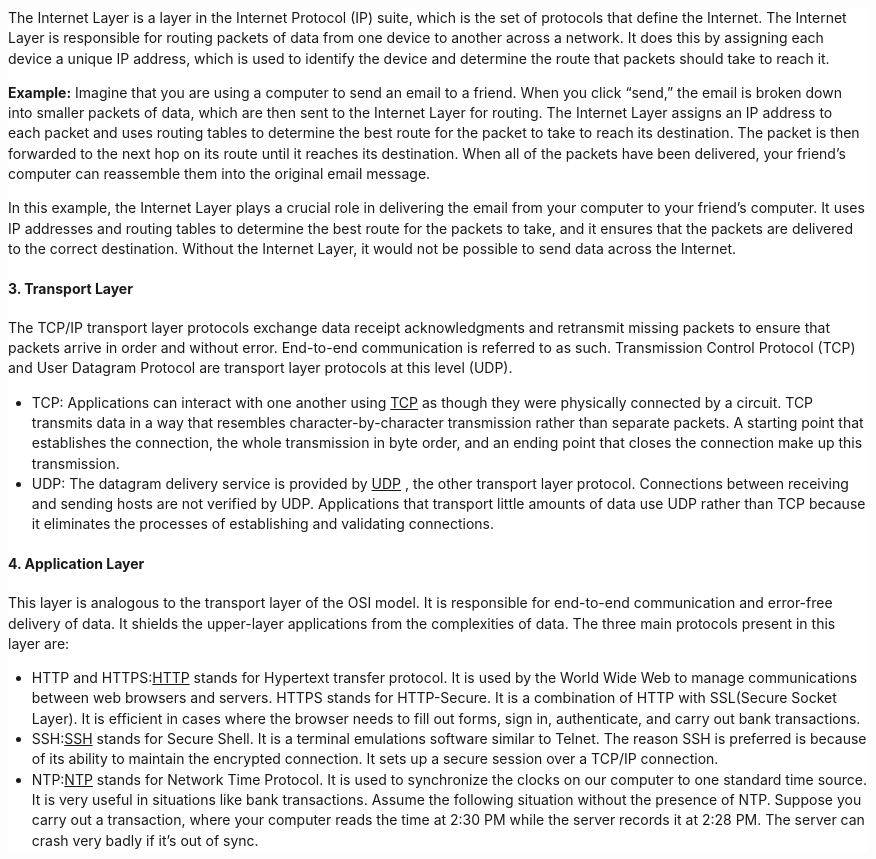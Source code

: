 The Internet Layer is a layer in the Internet Protocol (IP) suite, which is the set of protocols that define the Internet. The Internet Layer is responsible for routing packets of data from one device to another across a network. It does this by assigning each device a unique IP address, which is used to identify the device and determine the route that packets should take to reach it.

**Example:** Imagine that you are using a computer to send an email to a friend. When you click “send,” the email is broken down into smaller packets of data, which are then sent to the Internet Layer for routing. The Internet Layer assigns an IP address to each packet and uses routing tables to determine the best route for the packet to take to reach its destination. The packet is then forwarded to the next hop on its route until it reaches its destination. When all of the packets have been delivered, your friend’s computer can reassemble them into the original email message.

In this example, the Internet Layer plays a crucial role in delivering the email from your computer to your friend’s computer. It uses IP addresses and routing tables to determine the best route for the packets to take, and it ensures that the packets are delivered to the correct destination. Without the Internet Layer, it would not be possible to send data across the Internet.

#### **3\. Transport Layer**

The TCP/IP transport layer protocols exchange data receipt acknowledgments and retransmit missing packets to ensure that packets arrive in order and without error. End-to-end communication is referred to as such. Transmission Control Protocol (TCP) and User Datagram Protocol are transport layer protocols at this level (UDP).

* TCP: Applications can interact with one another using [TCP](https://www.geeksforgeeks.org/what-is-transmission-control-protocol-tcp) as though they were physically connected by a circuit. TCP transmits data in a way that resembles character-by-character transmission rather than separate packets. A starting point that establishes the connection, the whole transmission in byte order, and an ending point that closes the connection make up this transmission.  
* UDP: The datagram delivery service is provided by [UDP](https://www.geeksforgeeks.org/user-datagram-protocol-udp) , the other transport layer protocol. Connections between receiving and sending hosts are not verified by UDP. Applications that transport little amounts of data use UDP rather than TCP because it eliminates the processes of establishing and validating connections.

#### **4\. Application Layer**

This layer is analogous to the transport layer of the OSI model. It is responsible for end-to-end communication and error-free delivery of data. It shields the upper-layer applications from the complexities of data. The three main protocols present in this layer are:

* HTTP and HTTPS:[HTTP](https://www.geeksforgeeks.org/difference-between-http-and-https-2) stands for Hypertext transfer protocol. It is used by the World Wide Web to manage communications between web browsers and servers. HTTPS stands for HTTP-Secure. It is a combination of HTTP with SSL(Secure Socket Layer). It is efficient in cases where the browser needs to fill out forms, sign in, authenticate, and carry out bank transactions.  
* SSH:[SSH](https://www.geeksforgeeks.org/introduction-to-sshsecure-shell-keys) stands for Secure Shell. It is a terminal emulations software similar to Telnet. The reason SSH is preferred is because of its ability to maintain the encrypted connection. It sets up a secure session over a TCP/IP connection.  
* NTP:[NTP](https://www.geeksforgeeks.org/network-time-protocol-ntp) stands for Network Time Protocol. It is used to synchronize the clocks on our computer to one standard time source. It is very useful in situations like bank transactions. Assume the following situation without the presence of NTP. Suppose you carry out a transaction, where your computer reads the time at 2:30 PM while the server records it at 2:28 PM. The server can crash very badly if it’s out of sync.
